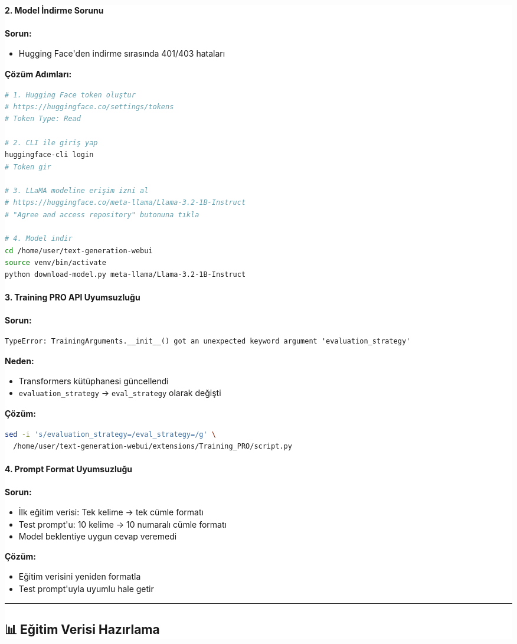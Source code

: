#### 2. **Model İndirme Sorunu**
**Sorun:**
- Hugging Face'den indirme sırasında 401/403 hataları

**Çözüm Adımları:**
```bash
# 1. Hugging Face token oluştur
# https://huggingface.co/settings/tokens
# Token Type: Read

# 2. CLI ile giriş yap
huggingface-cli login
# Token gir

# 3. LLaMA modeline erişim izni al
# https://huggingface.co/meta-llama/Llama-3.2-1B-Instruct
# "Agree and access repository" butonuna tıkla

# 4. Model indir
cd /home/user/text-generation-webui
source venv/bin/activate
python download-model.py meta-llama/Llama-3.2-1B-Instruct
```

#### 3. **Training PRO API Uyumsuzluğu**
**Sorun:**
```
TypeError: TrainingArguments.__init__() got an unexpected keyword argument 'evaluation_strategy'
```

**Neden:**
- Transformers kütüphanesi güncellendi
- `evaluation_strategy` → `eval_strategy` olarak değişti

**Çözüm:**
```bash
sed -i 's/evaluation_strategy=/eval_strategy=/g' \
  /home/user/text-generation-webui/extensions/Training_PRO/script.py
```

#### 4. **Prompt Format Uyumsuzluğu**
**Sorun:**
- İlk eğitim verisi: Tek kelime → tek cümle formatı
- Test prompt'u: 10 kelime → 10 numaralı cümle formatı
- Model beklentiye uygun cevap veremedi

**Çözüm:**
- Eğitim verisini yeniden formatla
- Test prompt'uyla uyumlu hale getir

---

## 📊 Eğitim Verisi Hazırlama
